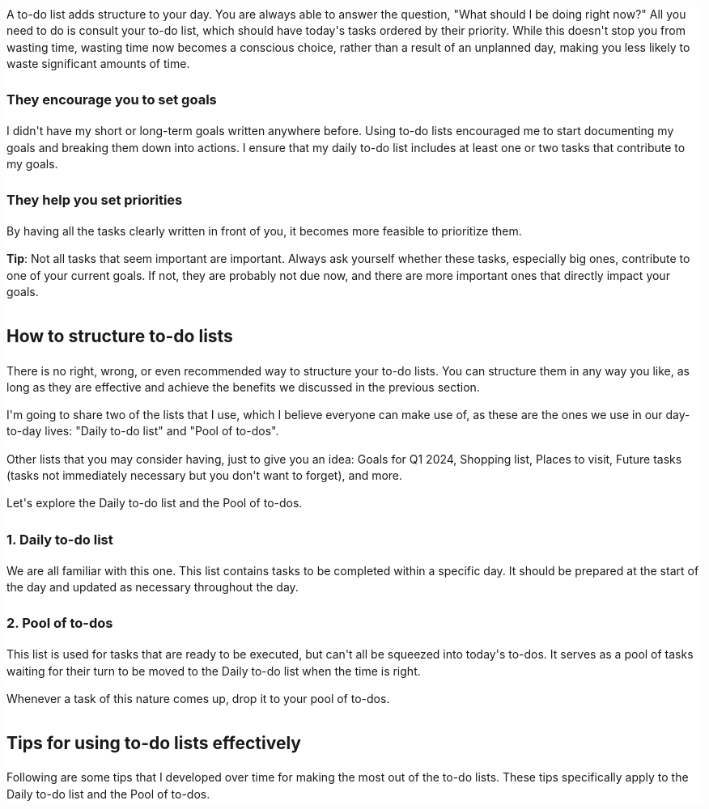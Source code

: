 A to-do list adds structure to your day. You are always able to answer the question, "What should I be doing right now?" All you need to do is consult your to-do list, which should have today's tasks ordered by their priority. While this doesn't stop you from wasting time, wasting time now becomes a conscious choice, rather than a result of an unplanned day, making you less likely to waste significant amounts of time.

### They encourage you to set goals

I didn't have my short or long-term goals written anywhere before. Using to-do lists encouraged me to start documenting my goals and breaking them down into actions. I ensure that my daily to-do list includes at least one or two tasks that contribute to my goals.

### They help you set priorities

By having all the tasks clearly written in front of you, it becomes more feasible to prioritize them.

**Tip**: Not all tasks that seem important are important. Always ask yourself whether these tasks, especially big ones, contribute to one of your current goals. If not, they are probably not due now, and there are more important ones that directly impact your goals.

## How to structure to-do lists

There is no right, wrong, or even recommended way to structure your to-do lists. You can structure them in any way you like, as long as they are effective and achieve the benefits we discussed in the previous section.

I'm going to share two of the lists that I use, which I believe everyone can make use of, as these are the ones we use in our day-to-day lives: "Daily to-do list" and "Pool of to-dos".

Other lists that you may consider having, just to give you an idea: Goals for Q1 2024, Shopping list, Places to visit, Future tasks (tasks not immediately necessary but you don't want to forget), and more.

Let's explore the Daily to-do list and the Pool of to-dos.

### 1. Daily to-do list

We are all familiar with this one. This list contains tasks to be completed within a specific day. It should be prepared at the start of the day and updated as necessary throughout the day.

### 2. Pool of to-dos

This list is used for tasks that are ready to be executed, but can't all be squeezed into today's to-dos. It serves as a pool of tasks waiting for their turn to be moved to the Daily to-do list when the time is right.

Whenever a task of this nature comes up, drop it to your pool of to-dos.

## Tips for using to-do lists effectively

Following are some tips that I developed over time for making the most out of the to-do lists. These tips specifically apply to the Daily to-do list and the Pool of to-dos.
